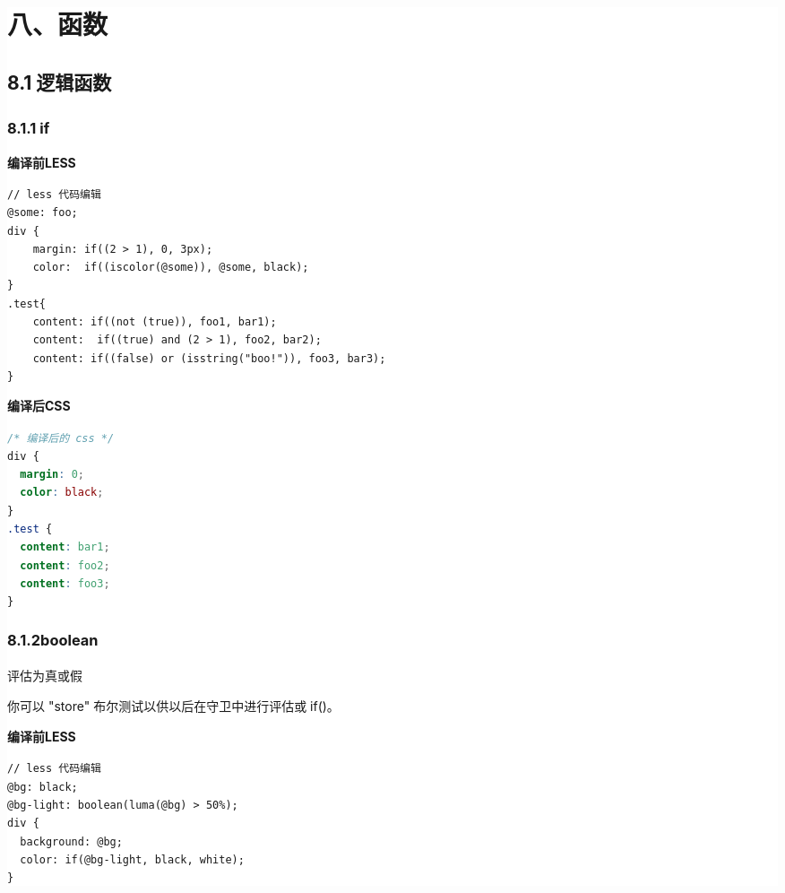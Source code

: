 # 八、函数
## 8.1 逻辑函数
### 8.1.1 if

**编译前LESS**

```less
// less 代码编辑
@some: foo;
div {
    margin: if((2 > 1), 0, 3px);
    color:  if((iscolor(@some)), @some, black);
}
.test{
    content: if((not (true)), foo1, bar1);
    content:  if((true) and (2 > 1), foo2, bar2);
    content: if((false) or (isstring("boo!")), foo3, bar3);
}
```

**编译后CSS**

```css
/* 编译后的 css */
div {
  margin: 0;
  color: black;
}
.test {
  content: bar1;
  content: foo2;
  content: foo3;
}
```

### 8.1.2boolean

评估为真或假

你可以 "store" 布尔测试以供以后在守卫中进行评估或 if()。

**编译前LESS**

```less
// less 代码编辑
@bg: black;
@bg-light: boolean(luma(@bg) > 50%);
div {
  background: @bg; 
  color: if(@bg-light, black, white);
}
```
